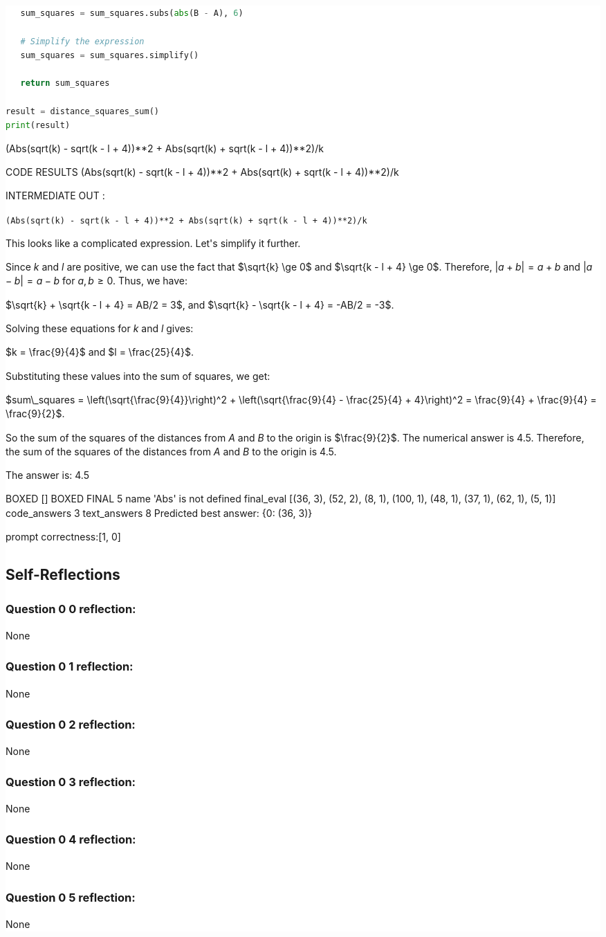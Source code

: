  ```python
    sum_squares = sum_squares.subs(abs(B - A), 6)

    # Simplify the expression
    sum_squares = sum_squares.simplify()

    return sum_squares

result = distance_squares_sum()
print(result)
```

(Abs(sqrt(k) - sqrt(k - l + 4))**2 + Abs(sqrt(k) + sqrt(k - l + 4))**2)/k

CODE RESULTS (Abs(sqrt(k) - sqrt(k - l + 4))**2 + Abs(sqrt(k) + sqrt(k - l + 4))**2)/k

INTERMEDIATE OUT :
```output
(Abs(sqrt(k) - sqrt(k - l + 4))**2 + Abs(sqrt(k) + sqrt(k - l + 4))**2)/k
```
This looks like a complicated expression. Let's simplify it further.

Since $k$ and $l$ are positive, we can use the fact that $\sqrt{k} \ge 0$ and $\sqrt{k - l + 4} \ge 0$. Therefore, $|a + b| = a + b$ and $|a - b| = a - b$ for $a, b \ge 0$. Thus, we have:

$\sqrt{k} + \sqrt{k - l + 4} = AB/2 = 3$, and
$\sqrt{k} - \sqrt{k - l + 4} = -AB/2 = -3$.

Solving these equations for $k$ and $l$ gives:

$k = \frac{9}{4}$ and $l = \frac{25}{4}$.

Substituting these values into the sum of squares, we get:

$sum\_squares = \left(\sqrt{\frac{9}{4}}\right)^2 + \left(\sqrt{\frac{9}{4} - \frac{25}{4} + 4}\right)^2 = \frac{9}{4} + \frac{9}{4} = \frac{9}{2}$.

So the sum of the squares of the distances from $A$ and $B$ to the origin is $\frac{9}{2}$. The numerical answer is $4.5$. Therefore, the sum of the squares of the distances from $A$ and $B$ to the origin is $4.5$.

The answer is: $4.5$

BOXED []
BOXED FINAL 5
name 'Abs' is not defined final_eval
[(36, 3), (52, 2), (8, 1), (100, 1), (48, 1), (37, 1), (62, 1), (5, 1)]
code_answers 3 text_answers 8
Predicted best answer: {0: (36, 3)}

prompt correctness:[1, 0]

## Self-Reflections

### Question 0 0 reflection:
None
### Question 0 1 reflection:
None
### Question 0 2 reflection:
None
### Question 0 3 reflection:
None
### Question 0 4 reflection:
None
### Question 0 5 reflection:
None